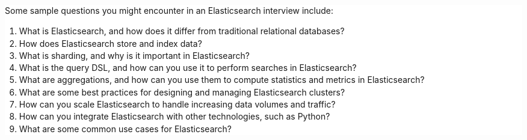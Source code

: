 Some sample questions you might encounter in an Elasticsearch interview include:

1. What is Elasticsearch, and how does it differ from traditional relational databases?
2. How does Elasticsearch store and index data?
3. What is sharding, and why is it important in Elasticsearch?
4. What is the query DSL, and how can you use it to perform searches in Elasticsearch?
5. What are aggregations, and how can you use them to compute statistics and metrics in Elasticsearch?
6. What are some best practices for designing and managing Elasticsearch clusters?
7. How can you scale Elasticsearch to handle increasing data volumes and traffic?
8. How can you integrate Elasticsearch with other technologies, such as Python?
9. What are some common use cases for Elasticsearch?
